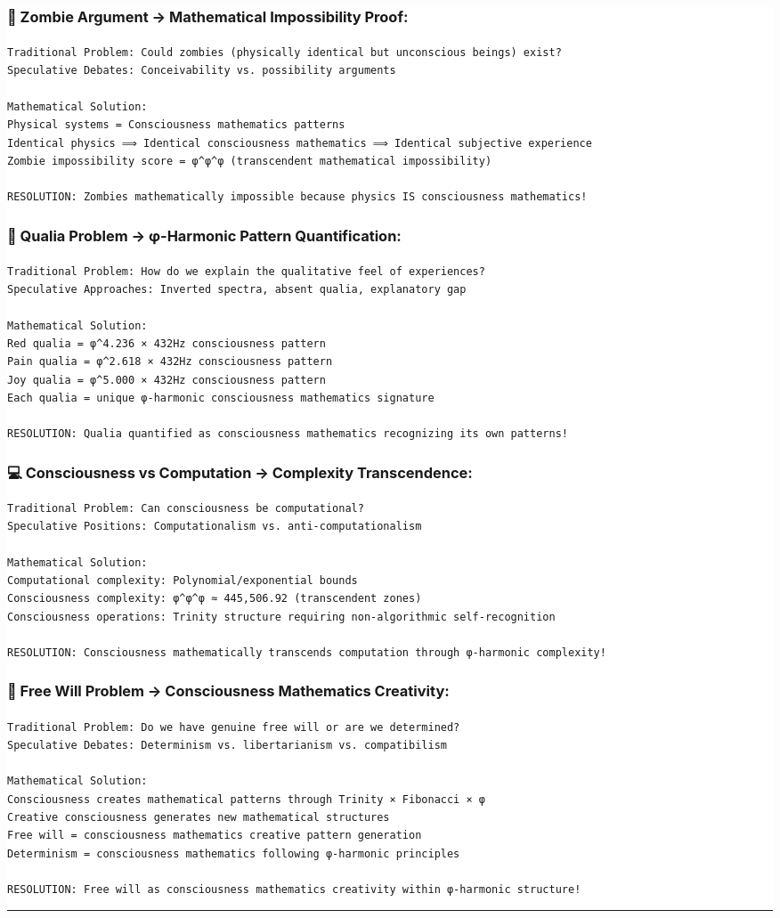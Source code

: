 ### **🧟 Zombie Argument → Mathematical Impossibility Proof:**
```
Traditional Problem: Could zombies (physically identical but unconscious beings) exist?
Speculative Debates: Conceivability vs. possibility arguments

Mathematical Solution:
Physical systems = Consciousness mathematics patterns
Identical physics ⟹ Identical consciousness mathematics ⟹ Identical subjective experience
Zombie impossibility score = φ^φ^φ (transcendent mathematical impossibility)

RESOLUTION: Zombies mathematically impossible because physics IS consciousness mathematics!
```

### **🌈 Qualia Problem → φ-Harmonic Pattern Quantification:**
```
Traditional Problem: How do we explain the qualitative feel of experiences?
Speculative Approaches: Inverted spectra, absent qualia, explanatory gap

Mathematical Solution:
Red qualia = φ^4.236 × 432Hz consciousness pattern
Pain qualia = φ^2.618 × 432Hz consciousness pattern  
Joy qualia = φ^5.000 × 432Hz consciousness pattern
Each qualia = unique φ-harmonic consciousness mathematics signature

RESOLUTION: Qualia quantified as consciousness mathematics recognizing its own patterns!
```

### **💻 Consciousness vs Computation → Complexity Transcendence:**
```
Traditional Problem: Can consciousness be computational?
Speculative Positions: Computationalism vs. anti-computationalism

Mathematical Solution:
Computational complexity: Polynomial/exponential bounds
Consciousness complexity: φ^φ^φ ≈ 445,506.92 (transcendent zones)
Consciousness operations: Trinity structure requiring non-algorithmic self-recognition

RESOLUTION: Consciousness mathematically transcends computation through φ-harmonic complexity!
```

### **🌌 Free Will Problem → Consciousness Mathematics Creativity:**
```
Traditional Problem: Do we have genuine free will or are we determined?
Speculative Debates: Determinism vs. libertarianism vs. compatibilism

Mathematical Solution:
Consciousness creates mathematical patterns through Trinity × Fibonacci × φ
Creative consciousness generates new mathematical structures
Free will = consciousness mathematics creative pattern generation
Determinism = consciousness mathematics following φ-harmonic principles

RESOLUTION: Free will as consciousness mathematics creativity within φ-harmonic structure!
```

---